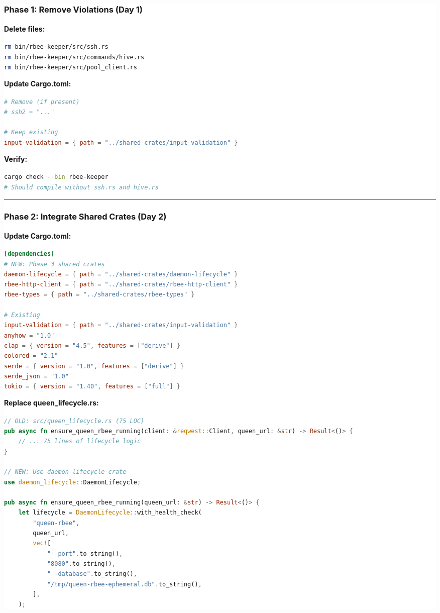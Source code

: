 ### Phase 1: Remove Violations (Day 1)

**Delete files:**
```bash
rm bin/rbee-keeper/src/ssh.rs
rm bin/rbee-keeper/src/commands/hive.rs
rm bin/rbee-keeper/src/pool_client.rs
```

**Update Cargo.toml:**
```toml
# Remove (if present)
# ssh2 = "..."

# Keep existing
input-validation = { path = "../shared-crates/input-validation" }
```

**Verify:**
```bash
cargo check --bin rbee-keeper
# Should compile without ssh.rs and hive.rs
```

---

### Phase 2: Integrate Shared Crates (Day 2)

**Update Cargo.toml:**
```toml
[dependencies]
# NEW: Phase 3 shared crates
daemon-lifecycle = { path = "../shared-crates/daemon-lifecycle" }
rbee-http-client = { path = "../shared-crates/rbee-http-client" }
rbee-types = { path = "../shared-crates/rbee-types" }

# Existing
input-validation = { path = "../shared-crates/input-validation" }
anyhow = "1.0"
clap = { version = "4.5", features = ["derive"] }
colored = "2.1"
serde = { version = "1.0", features = ["derive"] }
serde_json = "1.0"
tokio = { version = "1.40", features = ["full"] }
```

**Replace queen_lifecycle.rs:**
```rust
// OLD: src/queen_lifecycle.rs (75 LOC)
pub async fn ensure_queen_rbee_running(client: &reqwest::Client, queen_url: &str) -> Result<()> {
    // ... 75 lines of lifecycle logic
}

// NEW: Use daemon-lifecycle crate
use daemon_lifecycle::DaemonLifecycle;

pub async fn ensure_queen_rbee_running(queen_url: &str) -> Result<()> {
    let lifecycle = DaemonLifecycle::with_health_check(
        "queen-rbee",
        queen_url,
        vec![
            "--port".to_string(),
            "8080".to_string(),
            "--database".to_string(),
            "/tmp/queen-rbee-ephemeral.db".to_string(),
        ],
    );
```